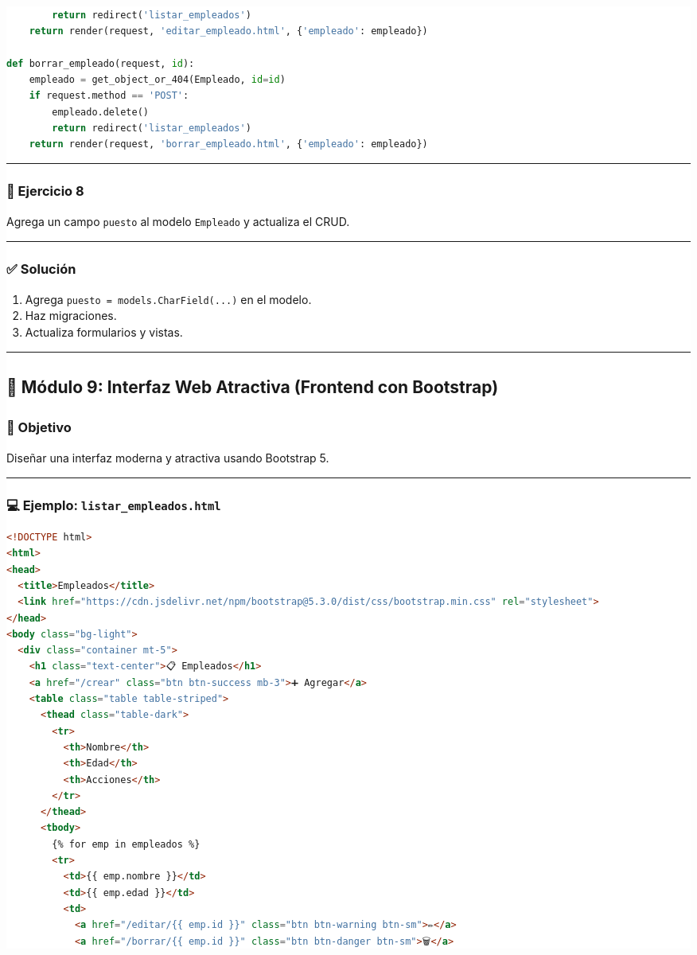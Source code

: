 ```python
        return redirect('listar_empleados')
    return render(request, 'editar_empleado.html', {'empleado': empleado})

def borrar_empleado(request, id):
    empleado = get_object_or_404(Empleado, id=id)
    if request.method == 'POST':
        empleado.delete()
        return redirect('listar_empleados')
    return render(request, 'borrar_empleado.html', {'empleado': empleado})
```

---

### 🧪 Ejercicio 8
Agrega un campo `puesto` al modelo `Empleado` y actualiza el CRUD.

---

### ✅ Solución
1. Agrega `puesto = models.CharField(...)` en el modelo.
2. Haz migraciones.
3. Actualiza formularios y vistas.

---

## 🎨 **Módulo 9: Interfaz Web Atractiva (Frontend con Bootstrap)**

### 🎯 Objetivo
Diseñar una interfaz moderna y atractiva usando Bootstrap 5.

---

### 💻 Ejemplo: `listar_empleados.html`

```html
<!DOCTYPE html>
<html>
<head>
  <title>Empleados</title>
  <link href="https://cdn.jsdelivr.net/npm/bootstrap@5.3.0/dist/css/bootstrap.min.css" rel="stylesheet">
</head>
<body class="bg-light">
  <div class="container mt-5">
    <h1 class="text-center">📋 Empleados</h1>
    <a href="/crear" class="btn btn-success mb-3">➕ Agregar</a>
    <table class="table table-striped">
      <thead class="table-dark">
        <tr>
          <th>Nombre</th>
          <th>Edad</th>
          <th>Acciones</th>
        </tr>
      </thead>
      <tbody>
        {% for emp in empleados %}
        <tr>
          <td>{{ emp.nombre }}</td>
          <td>{{ emp.edad }}</td>
          <td>
            <a href="/editar/{{ emp.id }}" class="btn btn-warning btn-sm">✏️</a>
            <a href="/borrar/{{ emp.id }}" class="btn btn-danger btn-sm">🗑️</a>
```